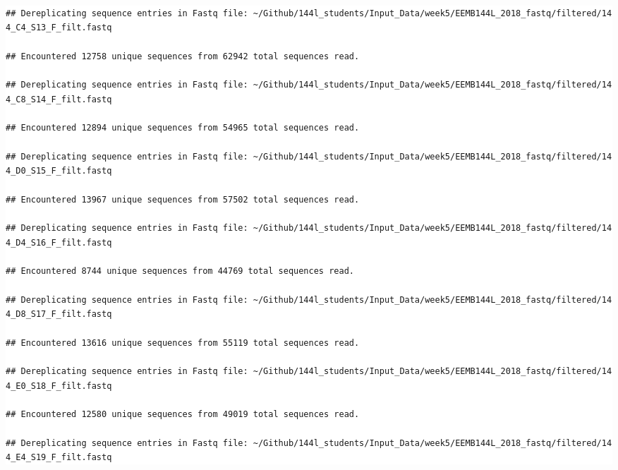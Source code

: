     ## Dereplicating sequence entries in Fastq file: ~/Github/144l_students/Input_Data/week5/EEMB144L_2018_fastq/filtered/144_C4_S13_F_filt.fastq

    ## Encountered 12758 unique sequences from 62942 total sequences read.

    ## Dereplicating sequence entries in Fastq file: ~/Github/144l_students/Input_Data/week5/EEMB144L_2018_fastq/filtered/144_C8_S14_F_filt.fastq

    ## Encountered 12894 unique sequences from 54965 total sequences read.

    ## Dereplicating sequence entries in Fastq file: ~/Github/144l_students/Input_Data/week5/EEMB144L_2018_fastq/filtered/144_D0_S15_F_filt.fastq

    ## Encountered 13967 unique sequences from 57502 total sequences read.

    ## Dereplicating sequence entries in Fastq file: ~/Github/144l_students/Input_Data/week5/EEMB144L_2018_fastq/filtered/144_D4_S16_F_filt.fastq

    ## Encountered 8744 unique sequences from 44769 total sequences read.

    ## Dereplicating sequence entries in Fastq file: ~/Github/144l_students/Input_Data/week5/EEMB144L_2018_fastq/filtered/144_D8_S17_F_filt.fastq

    ## Encountered 13616 unique sequences from 55119 total sequences read.

    ## Dereplicating sequence entries in Fastq file: ~/Github/144l_students/Input_Data/week5/EEMB144L_2018_fastq/filtered/144_E0_S18_F_filt.fastq

    ## Encountered 12580 unique sequences from 49019 total sequences read.

    ## Dereplicating sequence entries in Fastq file: ~/Github/144l_students/Input_Data/week5/EEMB144L_2018_fastq/filtered/144_E4_S19_F_filt.fastq
